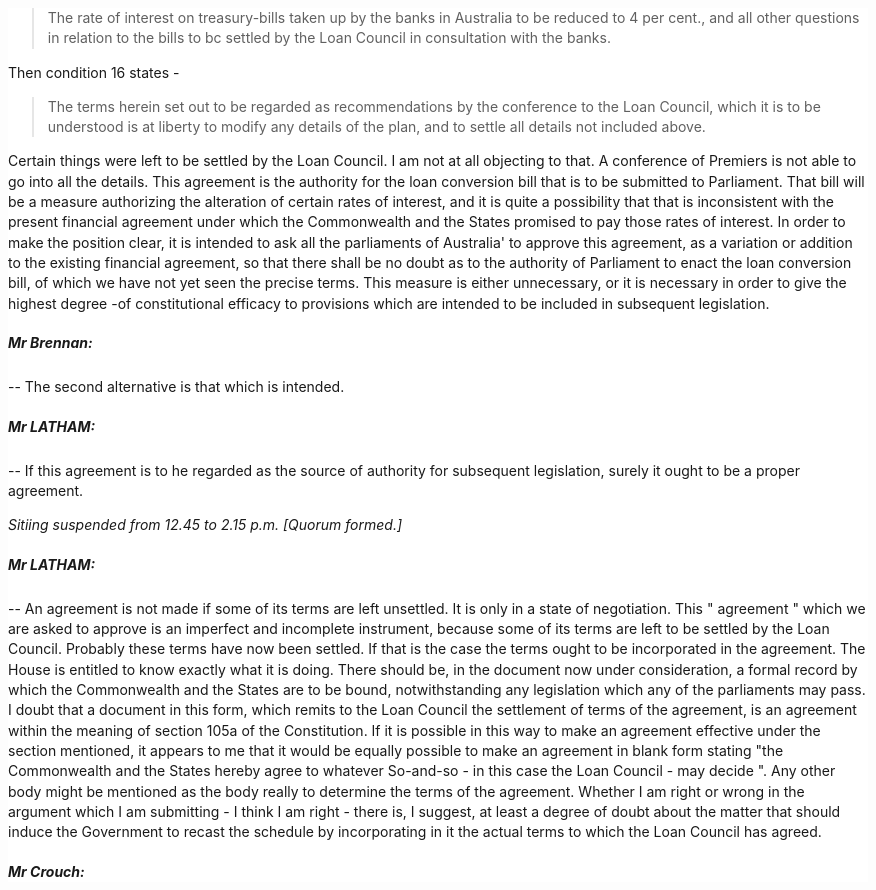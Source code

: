   >The rate of interest on treasury-bills taken up by the banks in Australia to be reduced to 4 per cent., and all other questions in relation to the bills to bc settled by the Loan Council in consultation with the banks. 

Then condition 16 states - 

  >The terms herein set out to be regarded as recommendations by the conference to the Loan Council, which it is to be understood is at liberty to modify any details of the plan, and to settle all details not included above. 

Certain things were left to be settled by the Loan Council. I am not at all objecting to that. A conference of Premiers is not able to go into all the details. This agreement is the authority for the loan conversion bill that is to be submitted to Parliament. That bill will be a measure authorizing the alteration of certain rates of interest, and it is quite a possibility that that is inconsistent with the present financial agreement under which the Commonwealth and the States promised to pay those rates of interest. In order to make the position clear, it is intended to ask all the parliaments of Australia' to approve this agreement, as a variation or addition to the existing financial agreement, so that there shall be no doubt as to the authority of Parliament to enact the loan conversion bill, of which we have not yet seen the precise terms. This measure is either unnecessary, or it is necessary in order to give the highest degree -of constitutional efficacy to provisions which are intended to be included in subsequent legislation. 

##### Mr Brennan:

-- The second alternative is that which is intended. 

##### Mr LATHAM:

-- If this agreement is to he regarded as the source of authority for subsequent legislation, surely it ought to be a proper agreement. 


 *Sitiing suspended from 12.45 to 2.15 p.m. [Quorum formed.]* 


##### Mr LATHAM:

-- An agreement is not made if some of its terms are left unsettled. It is only in a state of negotiation. This " agreement " which we are asked to approve is an imperfect and incomplete instrument, because some of its terms are left to be settled by the Loan Council. Probably these terms have now been settled. If that is the case the terms ought to be incorporated in the agreement. The House is entitled to know exactly what it is doing. There should be, in the document now under consideration, a formal record by which the Commonwealth and the States are to be bound, notwithstanding any legislation which any of the parliaments may pass. I doubt that a document in this form, which remits to the Loan Council the settlement of terms of the agreement, is an agreement within the meaning of section 105a of the Constitution. If it is possible in this way to make an agreement effective under the section mentioned, it appears to me that it would be equally possible to make an agreement in blank form stating "the Commonwealth and the States hereby agree to whatever So-and-so - in this case the Loan Council - may decide ". Any other body might be mentioned as the body really to determine the terms of the agreement. Whether I am right or wrong in the argument which I am submitting - I think I am right - there is, I suggest, at least a degree of doubt about the matter that should induce the Government to recast the schedule by incorporating in it the actual terms to which the Loan Council has agreed. 

##### Mr Crouch:
